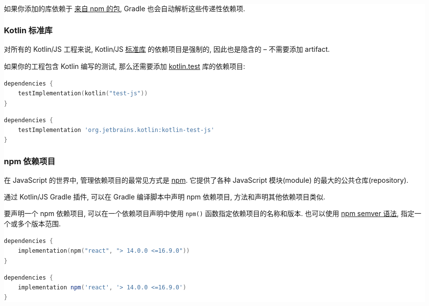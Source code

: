 如果你添加的库依赖于 [来自 npm 的包](#npm-dependencies), Gradle 也会自动解析这些传递性依赖项.

### Kotlin 标准库

对所有的 Kotlin/JS 工程来说, Kotlin/JS [标准库](/api/latest/jvm/stdlib/index.html) 的依赖项目是强制的,
因此也是隐含的 – 不需要添加 artifact.

如果你的工程包含 Kotlin 编写的测试, 那么还需要添加 [kotlin.test](/api/latest/kotlin.test/index.html) 库的依赖项目:

<div class="multi-language-sample" data-lang="kotlin">
<div class="sample" markdown="1" mode="kotlin" theme="idea" data-lang="kotlin" data-highlight-only>

```kotlin
dependencies {
    testImplementation(kotlin("test-js"))
}
```

</div>
</div>

<div class="multi-language-sample" data-lang="groovy">
<div class="sample" markdown="1" mode="groovy" theme="idea" data-lang="groovy">

```groovy
dependencies {
    testImplementation 'org.jetbrains.kotlin:kotlin-test-js'
}
```

</div>
</div>

### npm 依赖项目

在 JavaScript 的世界中, 管理依赖项目的最常见方式是 [npm](https://www.npmjs.com/).
它提供了各种 JavaScript 模块(module) 的最大的公共仓库(repository).

通过 Kotlin/JS Gradle 插件, 可以在 Gradle 编译脚本中声明 npm 依赖项目, 方法和声明其他依赖项目类似.

要声明一个 npm 依赖项目, 可以在一个依赖项目声明中使用 `npm()` 函数指定依赖项目的名称和版本.
也可以使用 [npm semver 语法](https://docs.npmjs.com/misc/semver#versions), 指定一个或多个版本范围.

<div class="multi-language-sample" data-lang="kotlin">
<div class="sample" markdown="1" mode="kotlin" theme="idea" data-lang="kotlin" data-highlight-only>

```kotlin
dependencies {
    implementation(npm("react", "> 14.0.0 <=16.9.0"))
}
```

</div>
</div>

<div class="multi-language-sample" data-lang="groovy">
<div class="sample" markdown="1" mode="groovy" theme="idea" data-lang="groovy">

```groovy
dependencies {
    implementation npm('react', '> 14.0.0 <=16.9.0')
}
```
